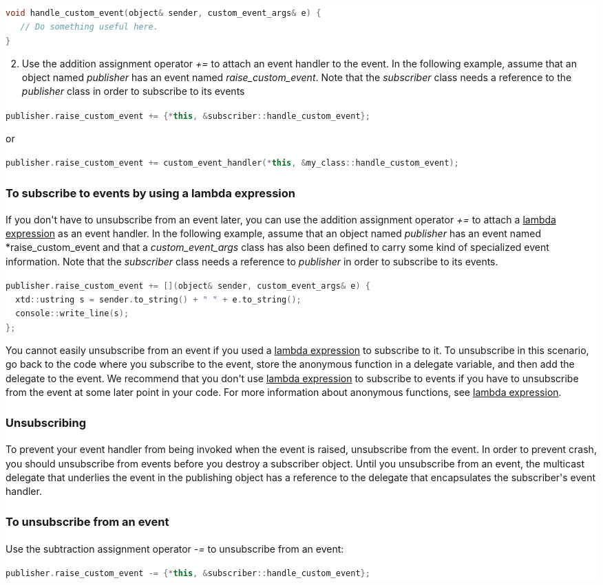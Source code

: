 ```cpp
void handle_custom_event(object& sender, custom_event_args& e) {  
   // Do something useful here.  
}  
```

2. Use the addition assignment operator *+=* to attach an event handler to the event. In the following example, assume that an object named *publisher* has an event named *raise_custom_event*. Note that the *subscriber* class needs a reference to the *publisher* class in order to subscribe to its events

```cpp
publisher.raise_custom_event += {*this, &subscriber::handle_custom_event};
```

or 

```cpp
publisher.raise_custom_event += custom_event_handler(*this, &my_class::handle_custom_event);
```

### To subscribe to events by using a lambda expression

If you don't have to unsubscribe from an event later, you can use the addition assignment operator *+=* to attach a [lambda expression](#lambda-expression) as an event handler. In the following example, assume that an object named *publisher* has an event named *raise_custom_event and that a *custom_event_args* class has also been defined to carry some kind of specialized event information. Note that the *subscriber* class needs a reference to *publisher* in order to subscribe to its events.

```cpp
publisher.raise_custom_event += [](object& sender, custom_event_args& e) {  
  xtd::ustring s = sender.to_string() + " " + e.to_string();  
  console::write_line(s);  
};
```

You cannot easily unsubscribe from an event if you used a [lambda expression](#lambda-expression) to subscribe to it. To unsubscribe in this scenario, go back to the code where you subscribe to the event, store the anonymous function in a delegate variable, and then add the delegate to the event. We recommend that you don't use [lambda expression](#lambda-expression) to subscribe to events if you have to unsubscribe from the event at some later point in your code. For more information about anonymous functions, see [lambda expression](#lambda-expression).

### Unsubscribing

To prevent your event handler from being invoked when the event is raised, unsubscribe from the event. In order to prevent crash, you should unsubscribe from events before you destroy a subscriber object. Until you unsubscribe from an event, the multicast delegate that underlies the event in the publishing object has a reference to the delegate that encapsulates the subscriber's event handler.

### To unsubscribe from an event

Use the subtraction assignment operator *-=* to unsubscribe from an event:

```cpp
publisher.raise_custom_event -= {*this, &subscriber::handle_custom_event};
```
